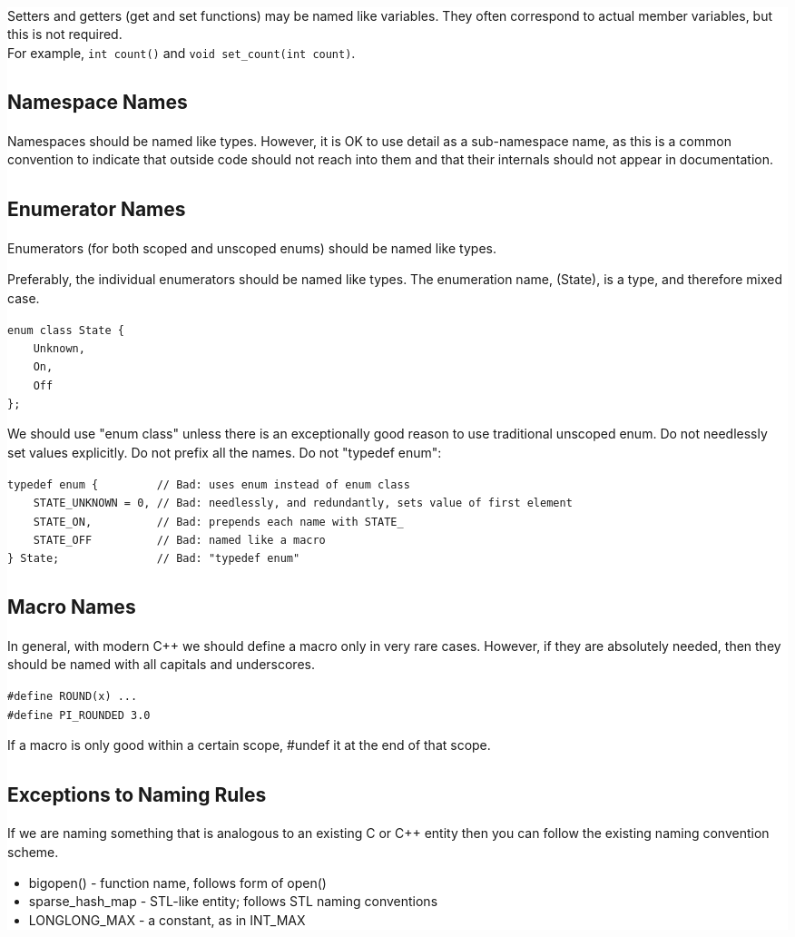 
Setters and getters (get and set functions) may be named like variables. They often correspond to actual member variables, but this is not required.  
For example, `int count()` and `void set_count(int count)`.


## Namespace Names
Namespaces should be named like types. However, it is OK to use detail as a sub-namespace name, as this is a common convention to indicate that outside code should not reach into them and that their internals should not appear in documentation.

## Enumerator Names
Enumerators (for both scoped and unscoped enums) should be named like types.

Preferably, the individual enumerators should be named like types. The enumeration name, (State), is a type, and therefore mixed case.
```
enum class State {
    Unknown,
    On,
    Off
};
```
We should use "enum class" unless there is an exceptionally good reason to use traditional unscoped enum. Do not needlessly set values explicitly. Do not prefix all the names. Do not "typedef enum":

```
typedef enum {         // Bad: uses enum instead of enum class
    STATE_UNKNOWN = 0, // Bad: needlessly, and redundantly, sets value of first element
    STATE_ON,          // Bad: prepends each name with STATE_
    STATE_OFF          // Bad: named like a macro
} State;               // Bad: "typedef enum"
```

## Macro Names

In general, with modern C++ we should define a macro only in very rare cases.
However, if they are absolutely needed, then they should be named with all capitals and underscores.

```
#define ROUND(x) ...
#define PI_ROUNDED 3.0
```
If a macro is only good within a certain scope, #undef it at the end of that scope.

## Exceptions to Naming Rules

If we are naming something that is analogous to an existing C or C++ entity then you can follow the existing naming convention scheme.

- bigopen() - function name, follows form of open()
- sparse_hash_map - STL-like entity; follows STL naming conventions
- LONGLONG_MAX - a constant, as in INT_MAX
